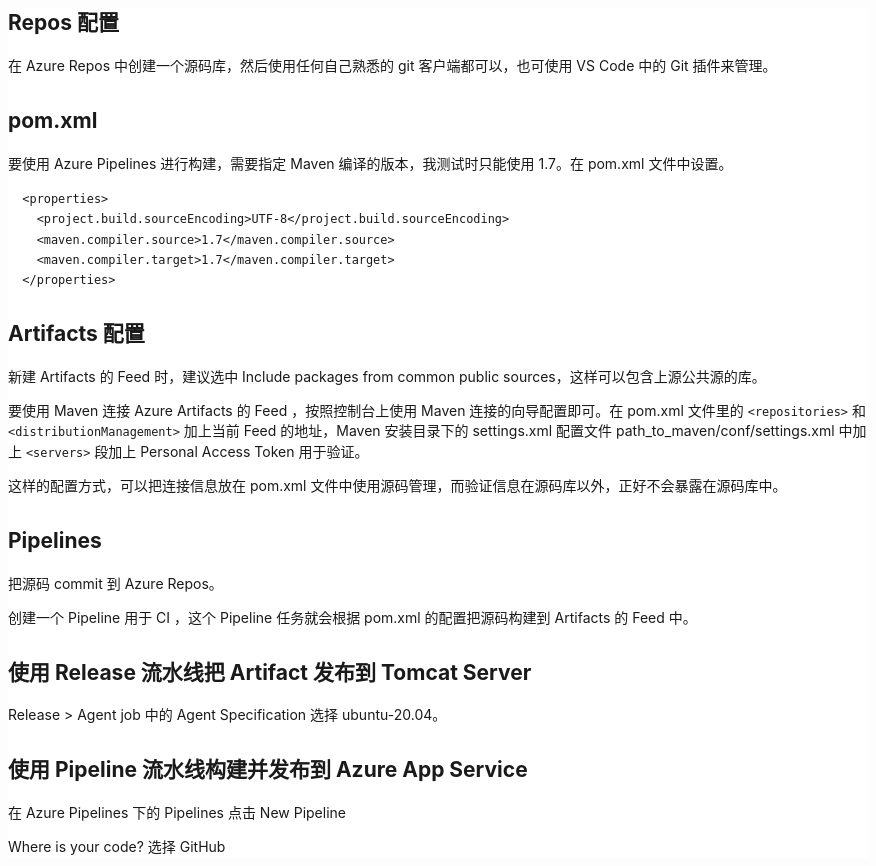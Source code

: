 ## Repos 配置

在 Azure Repos 中创建一个源码库，然后使用任何自己熟悉的 git 客户端都可以，也可使用 VS Code 中的 Git 插件来管理。

## pom.xml

要使用 Azure Pipelines 进行构建，需要指定 Maven 编译的版本，我测试时只能使用 1.7。在 pom.xml 文件中设置。

```
  <properties>
    <project.build.sourceEncoding>UTF-8</project.build.sourceEncoding>
    <maven.compiler.source>1.7</maven.compiler.source>
    <maven.compiler.target>1.7</maven.compiler.target>
  </properties>
```

## Artifacts 配置
新建 Artifacts 的 Feed 时，建议选中 Include packages from common public sources，这样可以包含上源公共源的库。

要使用 Maven 连接 Azure Artifacts 的 Feed ，按照控制台上使用 Maven 连接的向导配置即可。在 pom.xml 文件里的 `<repositories>` 和 `<distributionManagement>` 加上当前 Feed 的地址，Maven 安装目录下的 settings.xml 配置文件  path_to_maven/conf/settings.xml 中加上 `<servers>` 段加上 Personal Access Token 用于验证。

这样的配置方式，可以把连接信息放在 pom.xml 文件中使用源码管理，而验证信息在源码库以外，正好不会暴露在源码库中。

## Pipelines

把源码 commit 到 Azure Repos。

创建一个 Pipeline 用于 CI ，这个 Pipeline 任务就会根据 pom.xml 的配置把源码构建到 Artifacts 的 Feed 中。

## 使用 Release 流水线把 Artifact 发布到 Tomcat Server

Release > Agent job 中的 Agent Specification 选择 ubuntu-20.04。


## 使用 Pipeline 流水线构建并发布到 Azure App Service
在 Azure Pipelines 下的 Pipelines 点击 New Pipeline

Where is your code? 选择 GitHub